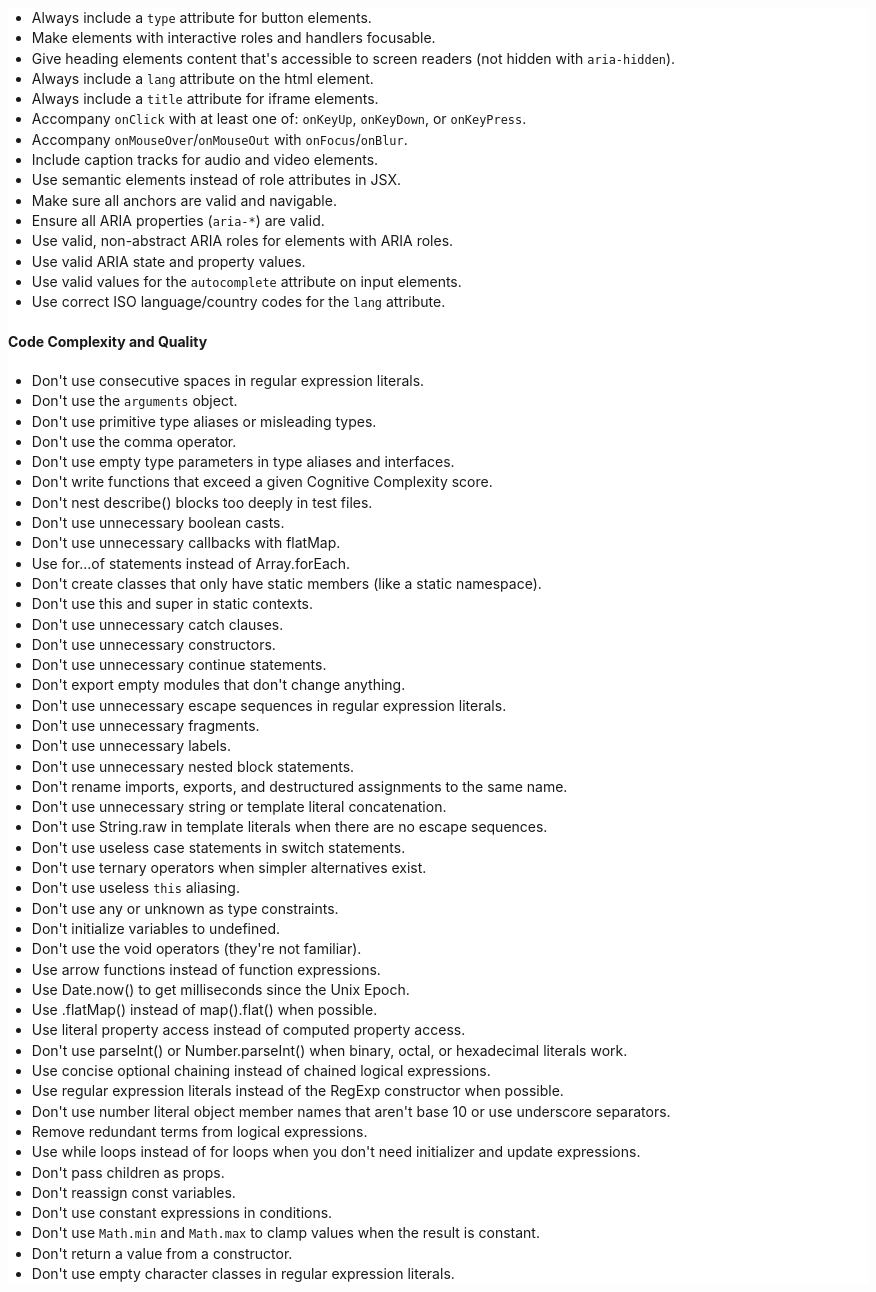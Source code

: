 - Always include a `type` attribute for button elements.
- Make elements with interactive roles and handlers focusable.
- Give heading elements content that's accessible to screen readers (not hidden with `aria-hidden`).
- Always include a `lang` attribute on the html element.
- Always include a `title` attribute for iframe elements.
- Accompany `onClick` with at least one of: `onKeyUp`, `onKeyDown`, or `onKeyPress`.
- Accompany `onMouseOver`/`onMouseOut` with `onFocus`/`onBlur`.
- Include caption tracks for audio and video elements.
- Use semantic elements instead of role attributes in JSX.
- Make sure all anchors are valid and navigable.
- Ensure all ARIA properties (`aria-*`) are valid.
- Use valid, non-abstract ARIA roles for elements with ARIA roles.
- Use valid ARIA state and property values.
- Use valid values for the `autocomplete` attribute on input elements.
- Use correct ISO language/country codes for the `lang` attribute.

#### Code Complexity and Quality

- Don't use consecutive spaces in regular expression literals.
- Don't use the `arguments` object.
- Don't use primitive type aliases or misleading types.
- Don't use the comma operator.
- Don't use empty type parameters in type aliases and interfaces.
- Don't write functions that exceed a given Cognitive Complexity score.
- Don't nest describe() blocks too deeply in test files.
- Don't use unnecessary boolean casts.
- Don't use unnecessary callbacks with flatMap.
- Use for...of statements instead of Array.forEach.
- Don't create classes that only have static members (like a static namespace).
- Don't use this and super in static contexts.
- Don't use unnecessary catch clauses.
- Don't use unnecessary constructors.
- Don't use unnecessary continue statements.
- Don't export empty modules that don't change anything.
- Don't use unnecessary escape sequences in regular expression literals.
- Don't use unnecessary fragments.
- Don't use unnecessary labels.
- Don't use unnecessary nested block statements.
- Don't rename imports, exports, and destructured assignments to the same name.
- Don't use unnecessary string or template literal concatenation.
- Don't use String.raw in template literals when there are no escape sequences.
- Don't use useless case statements in switch statements.
- Don't use ternary operators when simpler alternatives exist.
- Don't use useless `this` aliasing.
- Don't use any or unknown as type constraints.
- Don't initialize variables to undefined.
- Don't use the void operators (they're not familiar).
- Use arrow functions instead of function expressions.
- Use Date.now() to get milliseconds since the Unix Epoch.
- Use .flatMap() instead of map().flat() when possible.
- Use literal property access instead of computed property access.
- Don't use parseInt() or Number.parseInt() when binary, octal, or hexadecimal literals work.
- Use concise optional chaining instead of chained logical expressions.
- Use regular expression literals instead of the RegExp constructor when possible.
- Don't use number literal object member names that aren't base 10 or use underscore separators.
- Remove redundant terms from logical expressions.
- Use while loops instead of for loops when you don't need initializer and update expressions.
- Don't pass children as props.
- Don't reassign const variables.
- Don't use constant expressions in conditions.
- Don't use `Math.min` and `Math.max` to clamp values when the result is constant.
- Don't return a value from a constructor.
- Don't use empty character classes in regular expression literals.